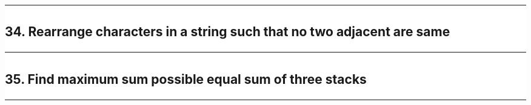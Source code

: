 
-----------------------------------------------------
## 34. Rearrange characters in a string such that no two adjacent are same

-----------------------------------------------------
## 35. Find maximum sum possible equal sum of three stacks

-----------------------------------------------------
